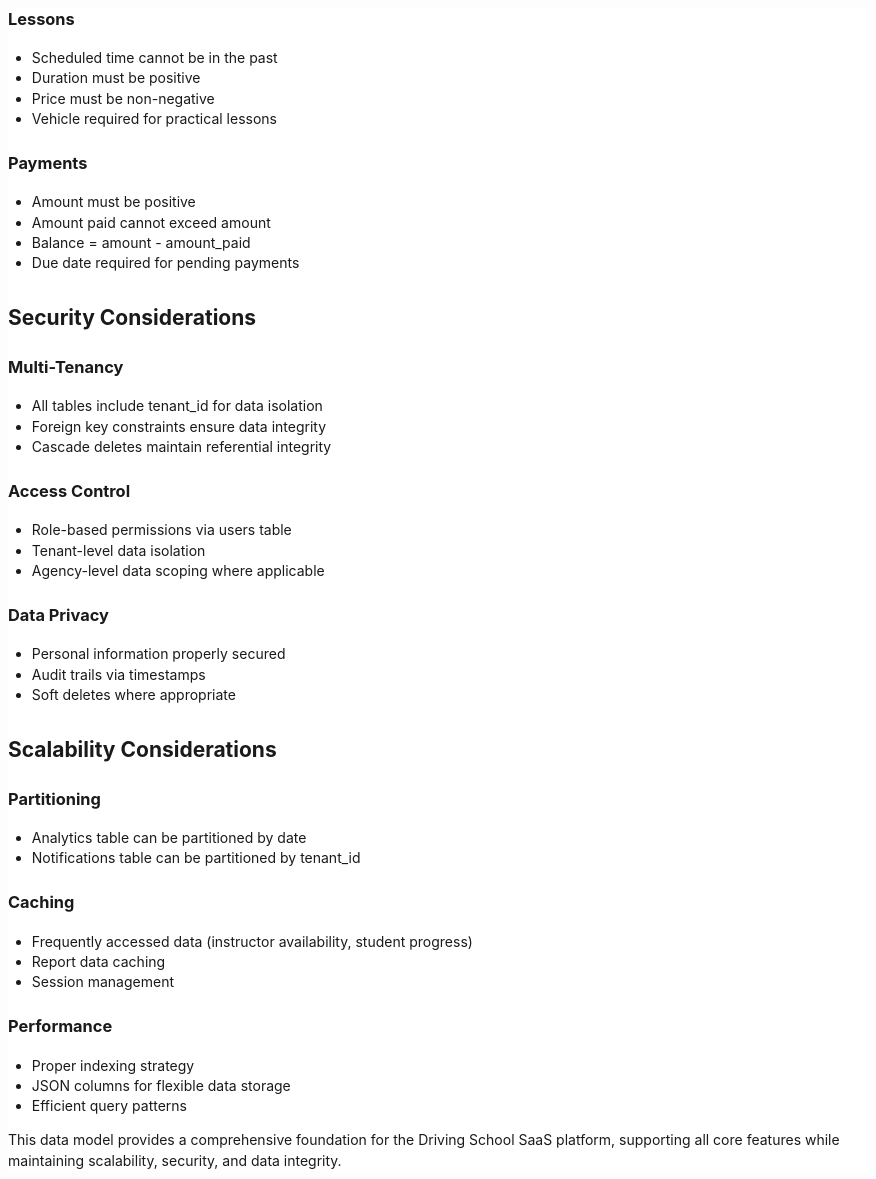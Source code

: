 ### Lessons
- Scheduled time cannot be in the past
- Duration must be positive
- Price must be non-negative
- Vehicle required for practical lessons

### Payments
- Amount must be positive
- Amount paid cannot exceed amount
- Balance = amount - amount_paid
- Due date required for pending payments

## Security Considerations

### Multi-Tenancy
- All tables include tenant_id for data isolation
- Foreign key constraints ensure data integrity
- Cascade deletes maintain referential integrity

### Access Control
- Role-based permissions via users table
- Tenant-level data isolation
- Agency-level data scoping where applicable

### Data Privacy
- Personal information properly secured
- Audit trails via timestamps
- Soft deletes where appropriate

## Scalability Considerations

### Partitioning
- Analytics table can be partitioned by date
- Notifications table can be partitioned by tenant_id

### Caching
- Frequently accessed data (instructor availability, student progress)
- Report data caching
- Session management

### Performance
- Proper indexing strategy
- JSON columns for flexible data storage
- Efficient query patterns

This data model provides a comprehensive foundation for the Driving School SaaS platform, supporting all core features while maintaining scalability, security, and data integrity.
